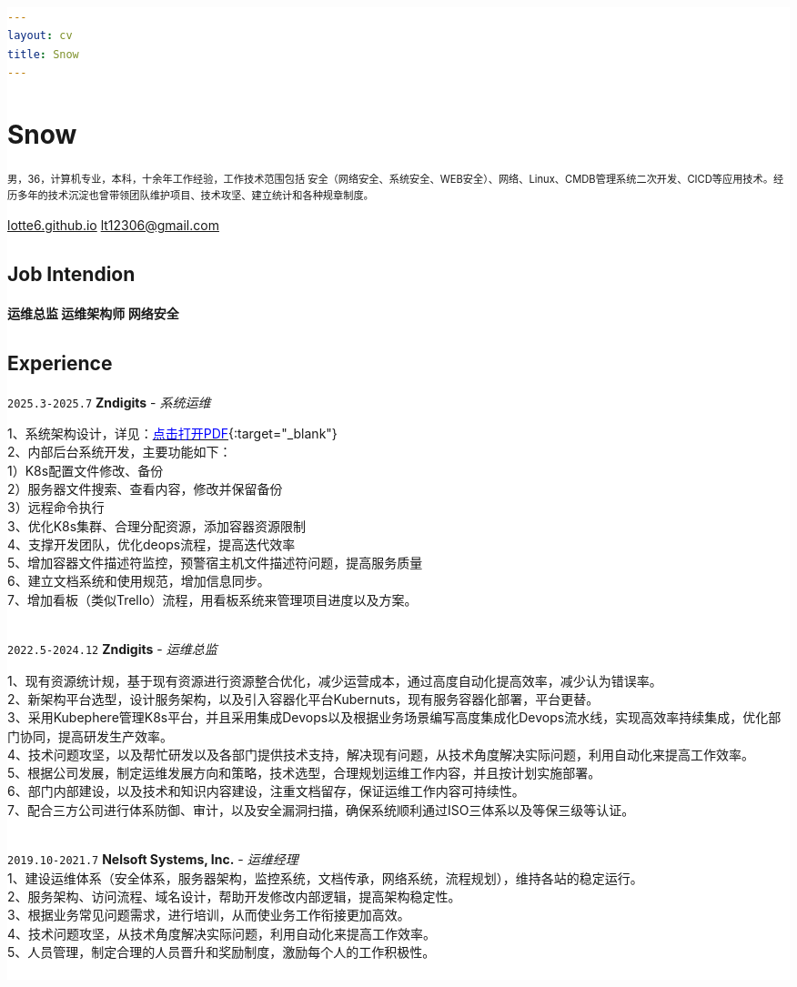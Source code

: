 ```yaml
---
layout: cv
title: Snow
---
```

# Snow
<p style="font-size:0.8em; line-height:18px; height:50px; margin:0;">男，36，计算机专业，本科，十余年工作经验，工作技术范围包括	安全（网络安全、系统安全、WEB安全）、网络、Linux、CMDB管理系统二次开发、CICD等应用技术。经历多年的技术沉淀也曾带领团队维护项目、技术攻坚、建立统计和各种规章制度。</p>

<div id="webaddress">
  <a href="https://lotte6.github.io" target="_blank"><i class="fas fa-home"></i> lotte6.github.io</a>
  <a href="lt12306@gmail.com" target="_blank"><i class="fas fa-envelope"></i> lt12306@gmail.com</a><br>
</div>

## Job Intendion
**运维总监 运维架构师 网络安全**

## Experience

`2025.3-2025.7`
**Zndigits** - *系统运维*<br>

1、系统架构设计，详见：[<font color="blue">点击打开PDF</font>](https://lotte6.github.io/cv-s/media/plan.pdf){:target="_blank"}<br>
2、内部后台系统开发，主要功能如下：<br>
  1）K8s配置文件修改、备份<br>
  2）服务器文件搜索、查看内容，修改并保留备份<br>
  3）远程命令执行<br>
3、优化K8s集群、合理分配资源，添加容器资源限制<br>
4、支撑开发团队，优化deops流程，提高迭代效率<br>
5、增加容器文件描述符监控，预警宿主机文件描述符问题，提高服务质量<br>
6、建立文档系统和使用规范，增加信息同步。<br>
7、增加看板（类似Trello）流程，用看板系统来管理项目进度以及方案。<br>
<br>

`2022.5-2024.12`
**Zndigits** - *运维总监*<br>

1、现有资源统计规，基于现有资源进行资源整合优化，减少运营成本，通过高度自动化提高效率，减少认为错误率。<br>
2、新架构平台选型，设计服务架构，以及引入容器化平台Kubernuts，现有服务容器化部署，平台更替。<br>
3、采用Kubephere管理K8s平台，并且采用集成Devops以及根据业务场景编写高度集成化Devops流水线，实现高效率持续集成，优化部门协同，提高研发生产效率。<br>
4、技术问题攻坚，以及帮忙研发以及各部门提供技术支持，解决现有问题，从技术角度解决实际问题，利用自动化来提高工作效率。<br>
5、根据公司发展，制定运维发展方向和策略，技术选型，合理规划运维工作内容，并且按计划实施部署。<br>
6、部门内部建设，以及技术和知识内容建设，注重文档留存，保证运维工作内容可持续性。<br>
7、配合三方公司进行体系防御、审计，以及安全漏洞扫描，确保系统顺利通过ISO三体系以及等保三级等认证。<br>
<br>

`2019.10-2021.7`
**Nelsoft Systems, Inc.** - *运维经理*<br>
1、建设运维体系（安全体系，服务器架构，监控系统，文档传承，网络系统，流程规划），维持各站的稳定运行。<br>
2、服务架构、访问流程、域名设计，帮助开发修改内部逻辑，提高架构稳定性。<br>
3、根据业务常见问题需求，进行培训，从而使业务工作衔接更加高效。<br>
4、技术问题攻坚，从技术角度解决实际问题，利用自动化来提高工作效率。<br>
5、人员管理，制定合理的人员晋升和奖励制度，激励每个人的工作积极性。<br>
<br>
